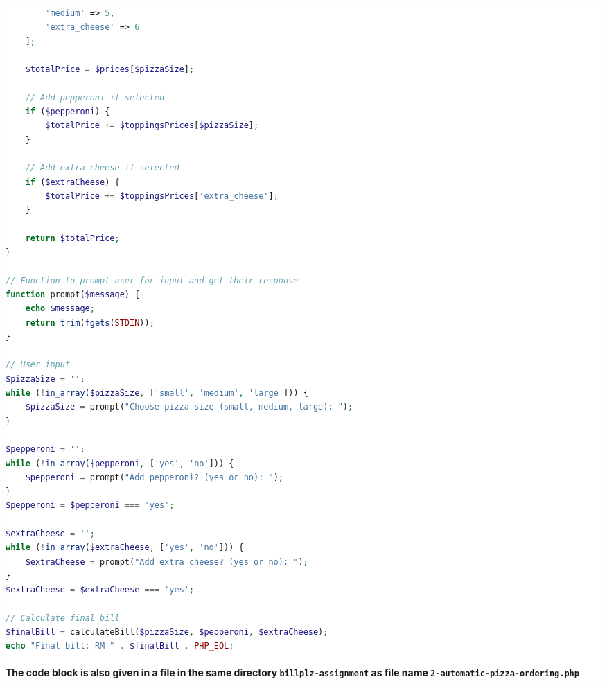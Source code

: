 ```php
        'medium' => 5,
        'extra_cheese' => 6
    ];

    $totalPrice = $prices[$pizzaSize];

    // Add pepperoni if selected
    if ($pepperoni) {
        $totalPrice += $toppingsPrices[$pizzaSize];
    }

    // Add extra cheese if selected
    if ($extraCheese) {
        $totalPrice += $toppingsPrices['extra_cheese'];
    }

    return $totalPrice;
}

// Function to prompt user for input and get their response
function prompt($message) {
    echo $message;
    return trim(fgets(STDIN));
}

// User input
$pizzaSize = '';
while (!in_array($pizzaSize, ['small', 'medium', 'large'])) {
    $pizzaSize = prompt("Choose pizza size (small, medium, large): ");
}

$pepperoni = '';
while (!in_array($pepperoni, ['yes', 'no'])) {
    $pepperoni = prompt("Add pepperoni? (yes or no): ");
}
$pepperoni = $pepperoni === 'yes';

$extraCheese = '';
while (!in_array($extraCheese, ['yes', 'no'])) {
    $extraCheese = prompt("Add extra cheese? (yes or no): ");
}
$extraCheese = $extraCheese === 'yes';

// Calculate final bill
$finalBill = calculateBill($pizzaSize, $pepperoni, $extraCheese);
echo "Final bill: RM " . $finalBill . PHP_EOL;
```

#### The code block is also given in a file in the same directory `billplz-assignment`  as file name `2-automatic-pizza-ordering.php`
